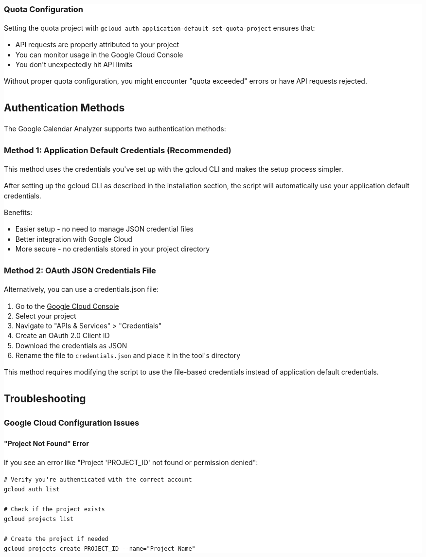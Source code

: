 ### Quota Configuration

Setting the quota project with `gcloud auth application-default set-quota-project` ensures that:
- API requests are properly attributed to your project
- You can monitor usage in the Google Cloud Console
- You don't unexpectedly hit API limits

Without proper quota configuration, you might encounter "quota exceeded" errors or have API requests rejected.

## Authentication Methods

The Google Calendar Analyzer supports two authentication methods:

### Method 1: Application Default Credentials (Recommended)

This method uses the credentials you've set up with the gcloud CLI and makes the setup process simpler.

After setting up the gcloud CLI as described in the installation section, the script will automatically use your application default credentials.

Benefits:
- Easier setup - no need to manage JSON credential files
- Better integration with Google Cloud
- More secure - no credentials stored in your project directory

### Method 2: OAuth JSON Credentials File

Alternatively, you can use a credentials.json file:

1. Go to the [Google Cloud Console](https://console.cloud.google.com/)
2. Select your project
3. Navigate to "APIs & Services" > "Credentials"
4. Create an OAuth 2.0 Client ID
5. Download the credentials as JSON
6. Rename the file to `credentials.json` and place it in the tool's directory

This method requires modifying the script to use the file-based credentials instead of application default credentials.

## Troubleshooting

### Google Cloud Configuration Issues

#### "Project Not Found" Error
If you see an error like "Project 'PROJECT_ID' not found or permission denied":
```
# Verify you're authenticated with the correct account
gcloud auth list

# Check if the project exists
gcloud projects list

# Create the project if needed
gcloud projects create PROJECT_ID --name="Project Name"
```
